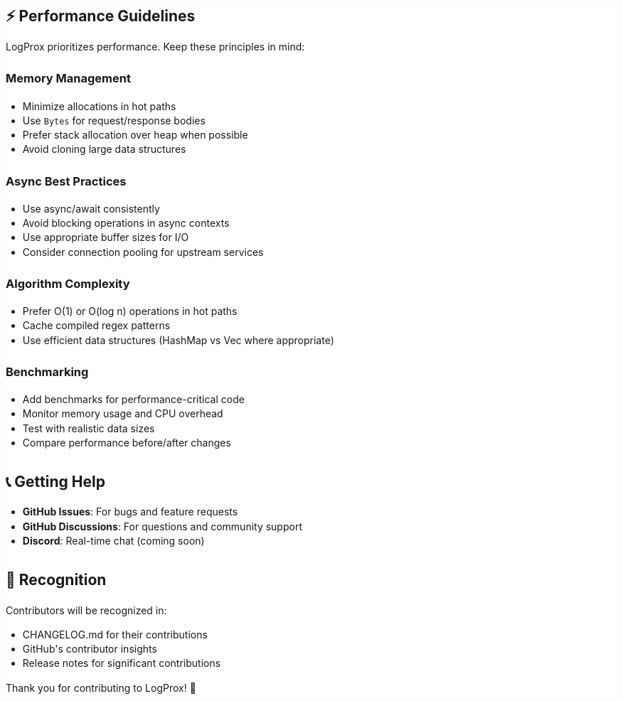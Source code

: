 ## ⚡ Performance Guidelines

LogProx prioritizes performance. Keep these principles in mind:

### Memory Management

- Minimize allocations in hot paths
- Use `Bytes` for request/response bodies
- Prefer stack allocation over heap when possible
- Avoid cloning large data structures

### Async Best Practices

- Use async/await consistently
- Avoid blocking operations in async contexts
- Use appropriate buffer sizes for I/O
- Consider connection pooling for upstream services

### Algorithm Complexity

- Prefer O(1) or O(log n) operations in hot paths
- Cache compiled regex patterns
- Use efficient data structures (HashMap vs Vec where appropriate)

### Benchmarking

- Add benchmarks for performance-critical code
- Monitor memory usage and CPU overhead
- Test with realistic data sizes
- Compare performance before/after changes

## 📞 Getting Help

- **GitHub Issues**: For bugs and feature requests
- **GitHub Discussions**: For questions and community support
- **Discord**: Real-time chat (coming soon)

## 🙏 Recognition

Contributors will be recognized in:

- CHANGELOG.md for their contributions
- GitHub's contributor insights
- Release notes for significant contributions

Thank you for contributing to LogProx! 🚀</content>
